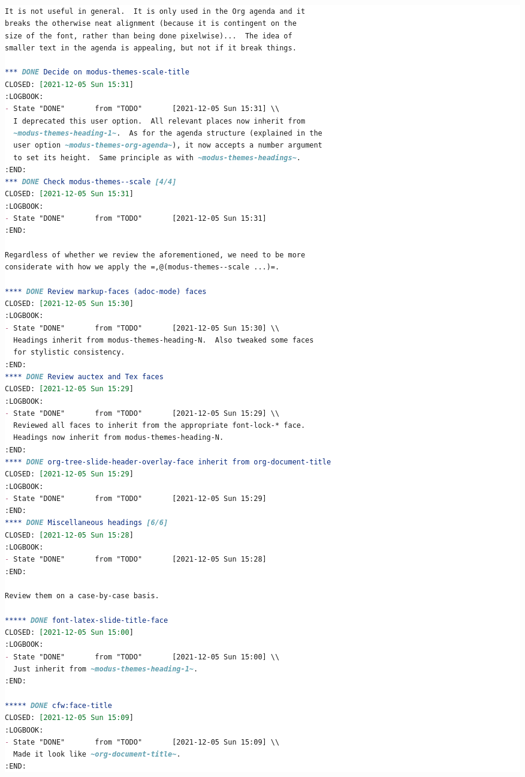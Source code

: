 ```org
It is not useful in general.  It is only used in the Org agenda and it
breaks the otherwise neat alignment (because it is contingent on the
size of the font, rather than being done pixelwise)...  The idea of
smaller text in the agenda is appealing, but not if it break things.

*** DONE Decide on modus-themes-scale-title
CLOSED: [2021-12-05 Sun 15:31]
:LOGBOOK:
- State "DONE"       from "TODO"       [2021-12-05 Sun 15:31] \\
  I deprecated this user option.  All relevant places now inherit from
  ~modus-themes-heading-1~.  As for the agenda structure (explained in the
  user option ~modus-themes-org-agenda~), it now accepts a number argument
  to set its height.  Same principle as with ~modus-themes-headings~.
:END:
*** DONE Check modus-themes--scale [4/4]
CLOSED: [2021-12-05 Sun 15:31]
:LOGBOOK:
- State "DONE"       from "TODO"       [2021-12-05 Sun 15:31]
:END:

Regardless of whether we review the aforementioned, we need to be more
considerate with how we apply the =,@(modus-themes--scale ...)=.

**** DONE Review markup-faces (adoc-mode) faces
CLOSED: [2021-12-05 Sun 15:30]
:LOGBOOK:
- State "DONE"       from "TODO"       [2021-12-05 Sun 15:30] \\
  Headings inherit from modus-themes-heading-N.  Also tweaked some faces
  for stylistic consistency.
:END:
**** DONE Review auctex and Tex faces
CLOSED: [2021-12-05 Sun 15:29]
:LOGBOOK:
- State "DONE"       from "TODO"       [2021-12-05 Sun 15:29] \\
  Reviewed all faces to inherit from the appropriate font-lock-* face.
  Headings now inherit from modus-themes-heading-N.
:END:
**** DONE org-tree-slide-header-overlay-face inherit from org-document-title
CLOSED: [2021-12-05 Sun 15:29]
:LOGBOOK:
- State "DONE"       from "TODO"       [2021-12-05 Sun 15:29]
:END:
**** DONE Miscellaneous headings [6/6]
CLOSED: [2021-12-05 Sun 15:28]
:LOGBOOK:
- State "DONE"       from "TODO"       [2021-12-05 Sun 15:28]
:END:

Review them on a case-by-case basis.

***** DONE font-latex-slide-title-face
CLOSED: [2021-12-05 Sun 15:00]
:LOGBOOK:
- State "DONE"       from "TODO"       [2021-12-05 Sun 15:00] \\
  Just inherit from ~modus-themes-heading-1~.
:END:

***** DONE cfw:face-title
CLOSED: [2021-12-05 Sun 15:09]
:LOGBOOK:
- State "DONE"       from "TODO"       [2021-12-05 Sun 15:09] \\
  Made it look like ~org-document-title~.
:END:
```